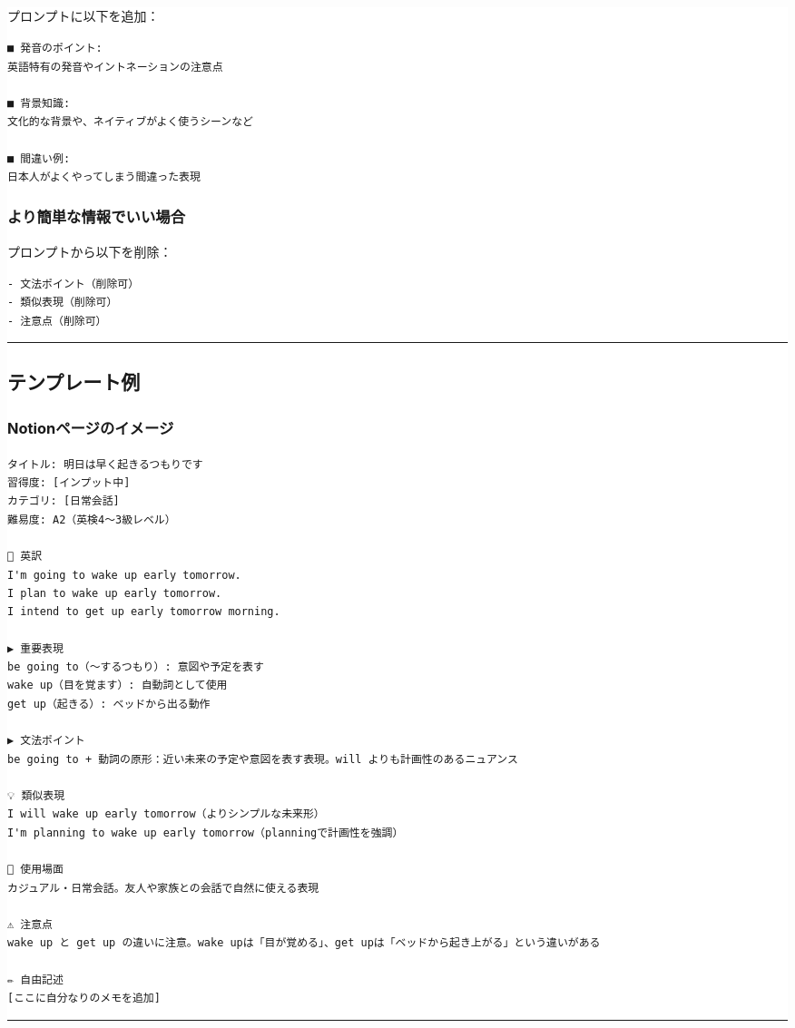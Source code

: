 プロンプトに以下を追加：

```
■ 発音のポイント:
英語特有の発音やイントネーションの注意点

■ 背景知識:
文化的な背景や、ネイティブがよく使うシーンなど

■ 間違い例:
日本人がよくやってしまう間違った表現
```

### より簡単な情報でいい場合

プロンプトから以下を削除：

```
- 文法ポイント（削除可）
- 類似表現（削除可）
- 注意点（削除可）
```

---

## テンプレート例

### Notionページのイメージ

```
タイトル: 明日は早く起きるつもりです
習得度: [インプット中]
カテゴリ: [日常会話]
難易度: A2（英検4〜3級レベル）

📝 英訳
I'm going to wake up early tomorrow.
I plan to wake up early tomorrow.
I intend to get up early tomorrow morning.

▶️ 重要表現
be going to（〜するつもり）: 意図や予定を表す
wake up（目を覚ます）: 自動詞として使用
get up（起きる）: ベッドから出る動作

▶️ 文法ポイント
be going to + 動詞の原形：近い未来の予定や意図を表す表現。will よりも計画性のあるニュアンス

💡 類似表現
I will wake up early tomorrow（よりシンプルな未来形）
I'm planning to wake up early tomorrow（planningで計画性を強調）

🎯 使用場面
カジュアル・日常会話。友人や家族との会話で自然に使える表現

⚠️ 注意点
wake up と get up の違いに注意。wake upは「目が覚める」、get upは「ベッドから起き上がる」という違いがある

✏️ 自由記述
[ここに自分なりのメモを追加]
```

---